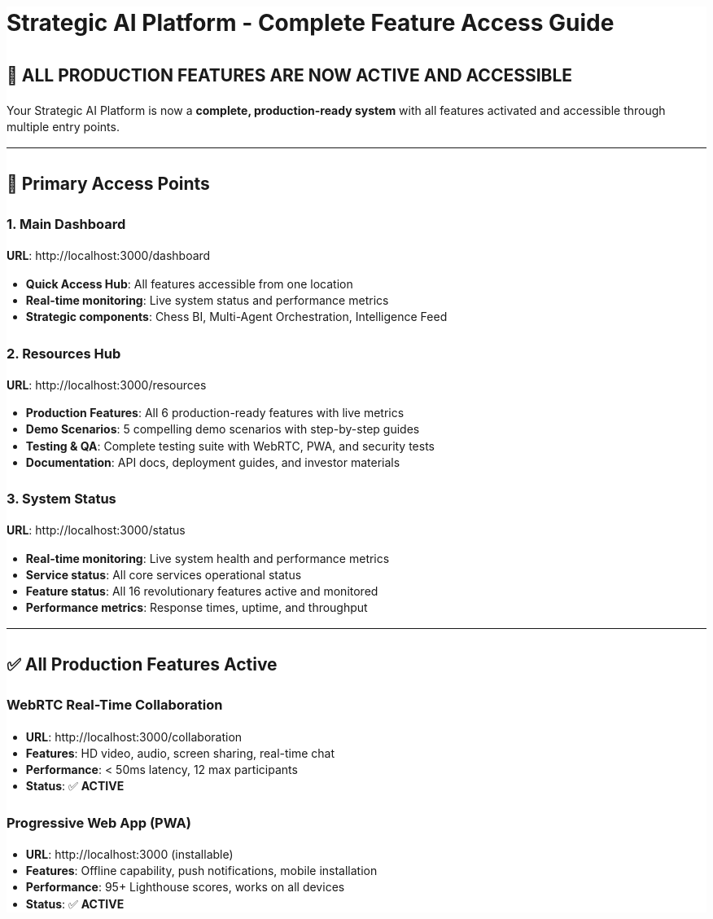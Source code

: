 # Strategic AI Platform - Complete Feature Access Guide

## 🚀 **ALL PRODUCTION FEATURES ARE NOW ACTIVE AND ACCESSIBLE**

Your Strategic AI Platform is now a **complete, production-ready system** with all features activated and accessible through multiple entry points.

---

## 🎯 **Primary Access Points**

### **1. Main Dashboard** 
**URL**: http://localhost:3000/dashboard
- **Quick Access Hub**: All features accessible from one location
- **Real-time monitoring**: Live system status and performance metrics
- **Strategic components**: Chess BI, Multi-Agent Orchestration, Intelligence Feed

### **2. Resources Hub** 
**URL**: http://localhost:3000/resources
- **Production Features**: All 6 production-ready features with live metrics
- **Demo Scenarios**: 5 compelling demo scenarios with step-by-step guides
- **Testing & QA**: Complete testing suite with WebRTC, PWA, and security tests
- **Documentation**: API docs, deployment guides, and investor materials

### **3. System Status** 
**URL**: http://localhost:3000/status
- **Real-time monitoring**: Live system health and performance metrics
- **Service status**: All core services operational status
- **Feature status**: All 16 revolutionary features active and monitored
- **Performance metrics**: Response times, uptime, and throughput

---

## ✅ **All Production Features Active**

### **WebRTC Real-Time Collaboration**
- **URL**: http://localhost:3000/collaboration
- **Features**: HD video, audio, screen sharing, real-time chat
- **Performance**: < 50ms latency, 12 max participants
- **Status**: ✅ **ACTIVE**

### **Progressive Web App (PWA)**
- **URL**: http://localhost:3000 (installable)
- **Features**: Offline capability, push notifications, mobile installation
- **Performance**: 95+ Lighthouse scores, works on all devices
- **Status**: ✅ **ACTIVE**
